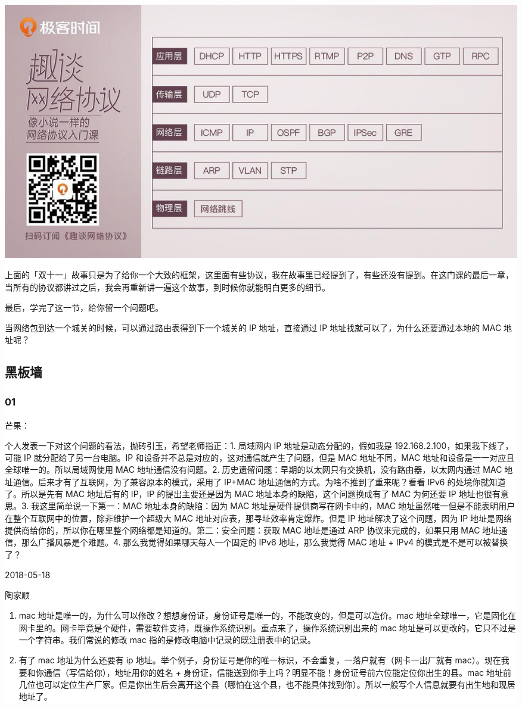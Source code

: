 ![](./res/2019009.jpeg)

上面的「双十一」故事只是为了给你一个大致的框架，这里面有些协议，我在故事里已经提到了，有些还没有提到。在这门课的最后一章，当所有的协议都讲过之后，我会再重新讲一遍这个故事，到时候你就能明白更多的细节。

最后，学完了这一节，给你留一个问题吧。

当网络包到达一个城关的时候，可以通过路由表得到下一个城关的 IP 地址，直接通过 IP 地址找就可以了，为什么还要通过本地的 MAC 地址呢？

## 黑板墙

### 01

芒果：

个人发表一下对这个问题的看法，抛砖引玉，希望老师指正：1. 局域网内 IP 地址是动态分配的，假如我是 192.168.2.100，如果我下线了，可能 IP 就分配给了另一台电脑。IP 和设备并不总是对应的，这对通信就产生了问题，但是 MAC 地址不同，MAC 地址和设备是一一对应且全球唯一的。所以局域网使用 MAC 地址通信没有问题。2. 历史遗留问题：早期的以太网只有交换机，没有路由器，以太网内通过 MAC 地址通信。后来才有了互联网，为了兼容原本的模式，采用了 IP+MAC 地址通信的方式。为啥不推到了重来呢？看看 IPv6 的处境你就知道了。所以是先有 MAC 地址后有的 IP，IP 的提出主要还是因为 MAC 地址本身的缺陷，这个问题换成有了 MAC 为何还要 IP 地址也很有意思。3. 我这里简单说一下第一：MAC 地址本身的缺陷：因为 MAC 地址是硬件提供商写在网卡中的，MAC 地址虽然唯一但是不能表明用户在整个互联网中的位置，除非维护一个超级大 MAC 地址对应表，那寻址效率肯定爆炸。但是 IP 地址解决了这个问题，因为 IP 地址是网络提供商给你的，所以你在哪里整个网络都是知道的。第二：安全问题：获取 MAC 地址是通过 ARP 协议来完成的，如果只用 MAC 地址通信，那么广播风暴是个难题。4. 那么我觉得如果哪天每人一个固定的 IPv6 地址，那么我觉得 MAC 地址 + IPv4 的模式是不是可以被替换了？

2018-05-18

陶家顺

1. mac 地址是唯一的，为什么可以修改？想想身份证，身份证号是唯一的，不能改变的，但是可以造价。mac 地址全球唯一，它是固化在网卡里的。网卡毕竟是个硬件，需要软件支持，既操作系统识别。重点来了，操作系统识别出来的 mac 地址是可以更改的，它只不过是一个字符串。我们常说的修改 mac 指的是修改电脑中记录的既注册表中的记录。

2. 有了 mac 地址为什么还要有 ip 地址。举个例子，身份证号是你的唯一标识，不会重复，一落户就有（网卡一出厂就有 mac）。现在我要和你通信（写信给你），地址用你的姓名 + 身份证，信能送到你手上吗？明显不能！身份证号前六位能定位你出生的县。mac 地址前几位也可以定位生产厂家。但是你出生后会离开这个县（哪怕在这个县，也不能具体找到你）。所以一般写个人信息就要有出生地和现居地址了。
